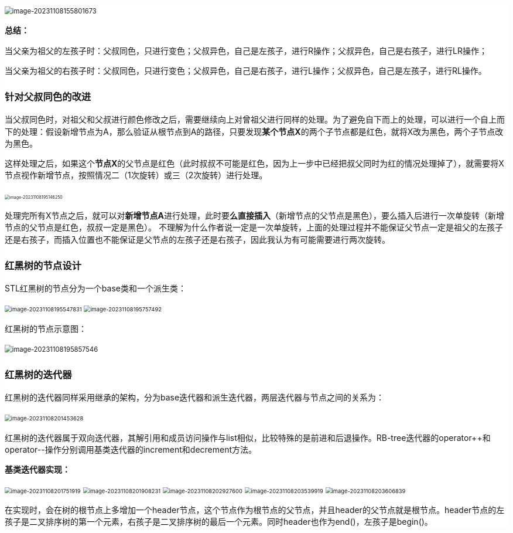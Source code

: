 <img src="5-2-6.png" alt="image-20231108155801673" style="zoom: 80%;" />

**总结：**

当父亲为祖父的左孩子时：父叔同色，只进行变色；父叔异色，自己是左孩子，进行R操作；父叔异色，自己是右孩子，进行LR操作；

当父亲为祖父的右孩子时：父叔同色，只进行变色；父叔异色，自己是右孩子，进行L操作；父叔异色，自己是左孩子，进行RL操作。

### 针对父叔同色的改进

当父叔同色时，对祖父和父叔进行颜色修改之后，需要继续向上对曾祖父进行同样的处理。为了避免自下而上的处理，可以进行一个自上而下的处理：假设新增节点为A，那么验证从根节点到A的路径，只要发现**某个节点X**的两个子节点都是红色，就将X改为黑色，两个子节点改为黑色。

这样处理之后，如果这个**节点X**的父节点是红色（此时叔叔不可能是红色，因为上一步中已经把叔父同时为红的情况处理掉了），就需要将X节点视作新增节点，按照情况二（1次旋转）或三（2次旋转）进行处理。

<img src="5-2-7.png" alt="image-20231108195146250" style="zoom: 50%;" />

处理完所有X节点之后，就可以对**新增节点A**进行处理，此时要**么直接插入**（新增节点的父节点是黑色），要么插入后进行一次单旋转（新增节点的父节点是红色，叔叔一定是黑色）。
不理解为什么作者说一定是一次单旋转，上面的处理过程并不能保证父节点一定是祖父的左孩子还是右孩子，而插入位置也不能保证是父节点的左孩子还是右孩子，因此我认为有可能需要进行两次旋转。

### 红黑树的节点设计

STL红黑树的节点分为一个base类和一个派生类：

<img src="5-2-8.png" alt="image-20231108195547831" style="zoom:67%;" />

<img src="5-2-9.png" alt="image-20231108195757492" style="zoom:67%;" />

红黑树的节点示意图：

<img src="5-2-10.png" alt="image-20231108195857546" style="zoom:80%;" />

### 红黑树的迭代器

红黑树的迭代器同样采用继承的架构，分为base迭代器和派生迭代器，两层迭代器与节点之间的关系为：

<img src="5-2-11.png" alt="image-20231108201453628" style="zoom:67%;" />

红黑树的迭代器属于双向迭代器，其解引用和成员访问操作与list相似，比较特殊的是前进和后退操作。RB-tree迭代器的operator++和operator--操作分别调用基类迭代器的increment和decrement方法。

**基类迭代器实现：**

<img src="5-2-12.png" alt="image-20231108201751919" style="zoom:67%;" />

<img src="5-2-13.png" alt="image-20231108201908231" style="zoom:67%;" />

<img src="5-2-14.png" alt="image-20231108202927600" style="zoom:67%;" />

<img src="5-2-15.png" alt="image-20231108203539919" style="zoom:67%;" />

<img src="5-2-16.png" alt="image-20231108203606839" style="zoom:67%;" />

在实现时，会在树的根节点上多增加一个header节点，这个节点作为根节点的父节点，并且header的父节点就是根节点。header节点的左孩子是二叉排序树的第一个元素，右孩子是二叉排序树的最后一个元素。同时header也作为end()，左孩子是begin()。
